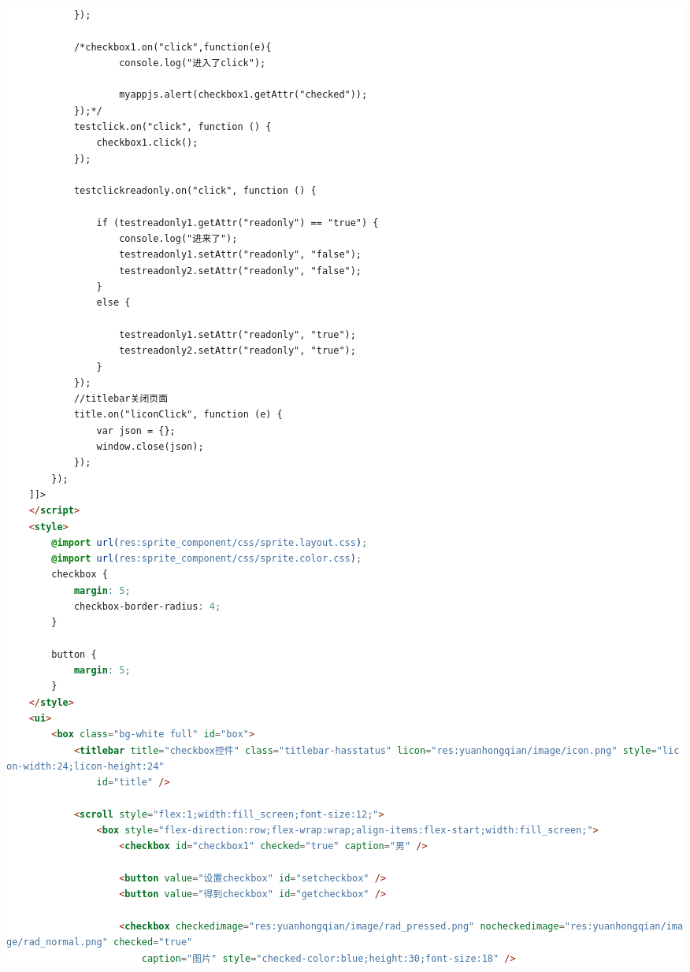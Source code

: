 ```html
            });

            /*checkbox1.on("click",function(e){
                    console.log("进入了click");
            	
                    myappjs.alert(checkbox1.getAttr("checked"));	
            });*/
            testclick.on("click", function () {
                checkbox1.click();
            });

            testclickreadonly.on("click", function () {

                if (testreadonly1.getAttr("readonly") == "true") {
                    console.log("进来了");
                    testreadonly1.setAttr("readonly", "false");
                    testreadonly2.setAttr("readonly", "false");
                }
                else {

                    testreadonly1.setAttr("readonly", "true");
                    testreadonly2.setAttr("readonly", "true");
                }
            });
            //titlebar关闭页面  
            title.on("liconClick", function (e) {
                var json = {};
                window.close(json);
            });
        });
    ]]>
    </script>
    <style>
        @import url(res:sprite_component/css/sprite.layout.css);
        @import url(res:sprite_component/css/sprite.color.css);
        checkbox {
            margin: 5;
            checkbox-border-radius: 4;
        }
        
        button {
            margin: 5;
        }
    </style>
    <ui>
        <box class="bg-white full" id="box">
            <titlebar title="checkbox控件" class="titlebar-hasstatus" licon="res:yuanhongqian/image/icon.png" style="licon-width:24;licon-height:24"
                id="title" />

            <scroll style="flex:1;width:fill_screen;font-size:12;">
                <box style="flex-direction:row;flex-wrap:wrap;align-items:flex-start;width:fill_screen;">
                    <checkbox id="checkbox1" checked="true" caption="男" />

                    <button value="设置checkbox" id="setcheckbox" />
                    <button value="得到checkbox" id="getcheckbox" />

                    <checkbox checkedimage="res:yuanhongqian/image/rad_pressed.png" nocheckedimage="res:yuanhongqian/image/rad_normal.png" checked="true"
                        caption="图片" style="checked-color:blue;height:30;font-size:18" />

```